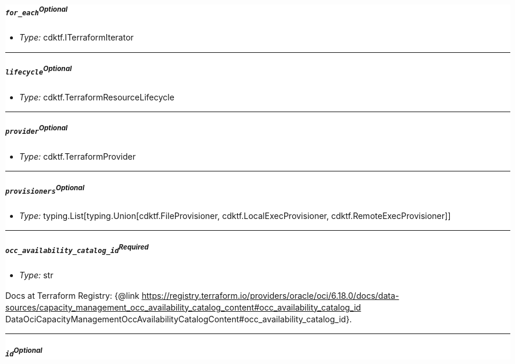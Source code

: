 ##### `for_each`<sup>Optional</sup> <a name="for_each" id="rhizo-co-terraform-provider-oci.dataOciCapacityManagementOccAvailabilityCatalogContent.DataOciCapacityManagementOccAvailabilityCatalogContent.Initializer.parameter.forEach"></a>

- *Type:* cdktf.ITerraformIterator

---

##### `lifecycle`<sup>Optional</sup> <a name="lifecycle" id="rhizo-co-terraform-provider-oci.dataOciCapacityManagementOccAvailabilityCatalogContent.DataOciCapacityManagementOccAvailabilityCatalogContent.Initializer.parameter.lifecycle"></a>

- *Type:* cdktf.TerraformResourceLifecycle

---

##### `provider`<sup>Optional</sup> <a name="provider" id="rhizo-co-terraform-provider-oci.dataOciCapacityManagementOccAvailabilityCatalogContent.DataOciCapacityManagementOccAvailabilityCatalogContent.Initializer.parameter.provider"></a>

- *Type:* cdktf.TerraformProvider

---

##### `provisioners`<sup>Optional</sup> <a name="provisioners" id="rhizo-co-terraform-provider-oci.dataOciCapacityManagementOccAvailabilityCatalogContent.DataOciCapacityManagementOccAvailabilityCatalogContent.Initializer.parameter.provisioners"></a>

- *Type:* typing.List[typing.Union[cdktf.FileProvisioner, cdktf.LocalExecProvisioner, cdktf.RemoteExecProvisioner]]

---

##### `occ_availability_catalog_id`<sup>Required</sup> <a name="occ_availability_catalog_id" id="rhizo-co-terraform-provider-oci.dataOciCapacityManagementOccAvailabilityCatalogContent.DataOciCapacityManagementOccAvailabilityCatalogContent.Initializer.parameter.occAvailabilityCatalogId"></a>

- *Type:* str

Docs at Terraform Registry: {@link https://registry.terraform.io/providers/oracle/oci/6.18.0/docs/data-sources/capacity_management_occ_availability_catalog_content#occ_availability_catalog_id DataOciCapacityManagementOccAvailabilityCatalogContent#occ_availability_catalog_id}.

---

##### `id`<sup>Optional</sup> <a name="id" id="rhizo-co-terraform-provider-oci.dataOciCapacityManagementOccAvailabilityCatalogContent.DataOciCapacityManagementOccAvailabilityCatalogContent.Initializer.parameter.id"></a>
